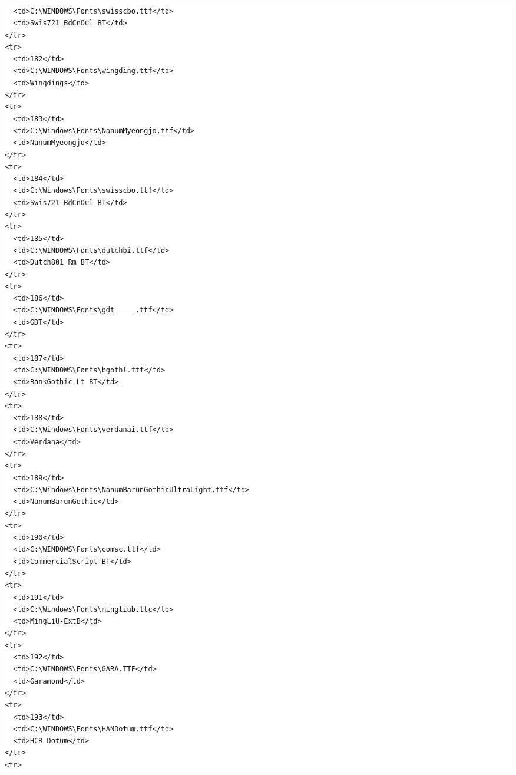       <td>C:\WINDOWS\Fonts\swisscbo.ttf</td>
      <td>Swis721 BdCnOul BT</td>
    </tr>
    <tr>
      <td>182</td>
      <td>C:\WINDOWS\Fonts\wingding.ttf</td>
      <td>Wingdings</td>
    </tr>
    <tr>
      <td>183</td>
      <td>C:\Windows\Fonts\NanumMyeongjo.ttf</td>
      <td>NanumMyeongjo</td>
    </tr>
    <tr>
      <td>184</td>
      <td>C:\Windows\Fonts\swisscbo.ttf</td>
      <td>Swis721 BdCnOul BT</td>
    </tr>
    <tr>
      <td>185</td>
      <td>C:\WINDOWS\Fonts\dutchbi.ttf</td>
      <td>Dutch801 Rm BT</td>
    </tr>
    <tr>
      <td>186</td>
      <td>C:\WINDOWS\Fonts\gdt_____.ttf</td>
      <td>GDT</td>
    </tr>
    <tr>
      <td>187</td>
      <td>C:\WINDOWS\Fonts\bgothl.ttf</td>
      <td>BankGothic Lt BT</td>
    </tr>
    <tr>
      <td>188</td>
      <td>C:\Windows\Fonts\verdanai.ttf</td>
      <td>Verdana</td>
    </tr>
    <tr>
      <td>189</td>
      <td>C:\Windows\Fonts\NanumBarunGothicUltraLight.ttf</td>
      <td>NanumBarunGothic</td>
    </tr>
    <tr>
      <td>190</td>
      <td>C:\WINDOWS\Fonts\comsc.ttf</td>
      <td>CommercialScript BT</td>
    </tr>
    <tr>
      <td>191</td>
      <td>C:\Windows\Fonts\mingliub.ttc</td>
      <td>MingLiU-ExtB</td>
    </tr>
    <tr>
      <td>192</td>
      <td>C:\WINDOWS\Fonts\GARA.TTF</td>
      <td>Garamond</td>
    </tr>
    <tr>
      <td>193</td>
      <td>C:\WINDOWS\Fonts\HANDotum.ttf</td>
      <td>HCR Dotum</td>
    </tr>
    <tr>